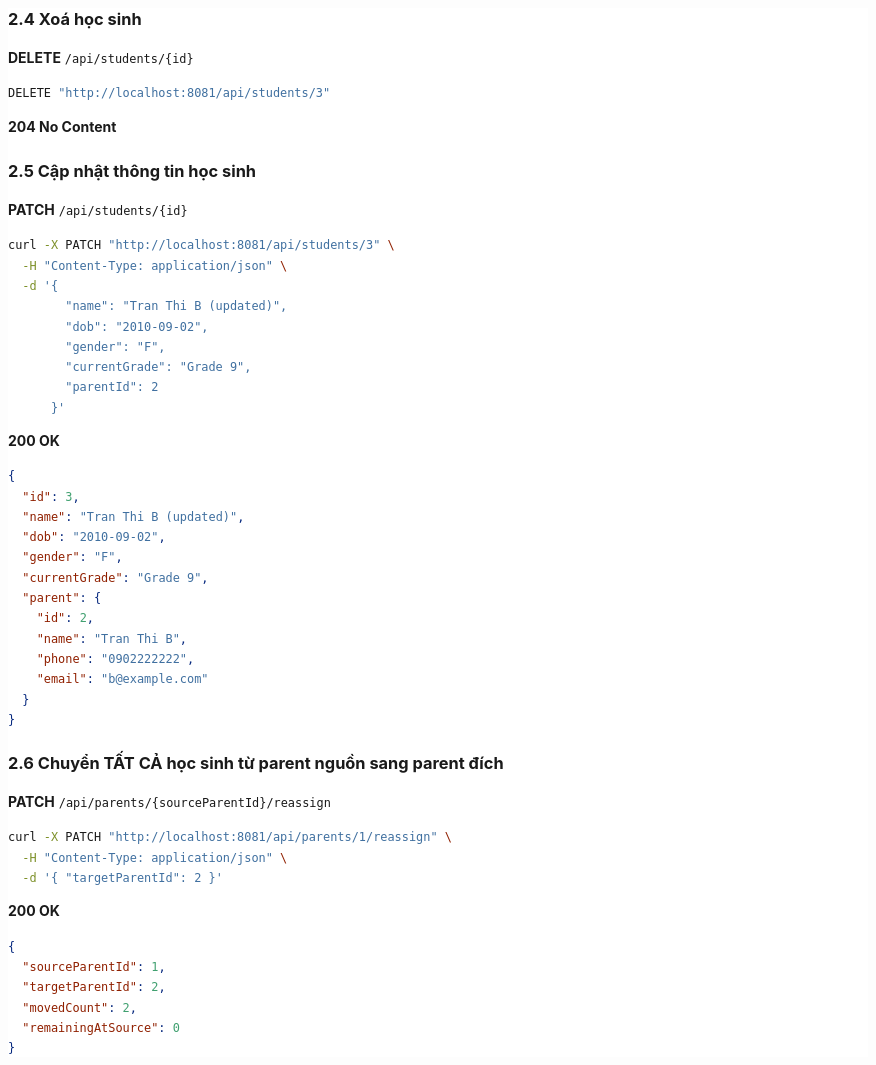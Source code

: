 
### 2.4 Xoá học sinh 

**DELETE** `/api/students/{id}`

```bash
DELETE "http://localhost:8081/api/students/3"
```
**204 No Content**

### 2.5 Cập nhật thông tin học sinh
**PATCH** `/api/students/{id}`
```bash
curl -X PATCH "http://localhost:8081/api/students/3" \
  -H "Content-Type: application/json" \
  -d '{
        "name": "Tran Thi B (updated)",
        "dob": "2010-09-02",
        "gender": "F",
        "currentGrade": "Grade 9",
        "parentId": 2
      }'
```
**200 OK**

```JSON
{
  "id": 3,
  "name": "Tran Thi B (updated)",
  "dob": "2010-09-02",
  "gender": "F",
  "currentGrade": "Grade 9",
  "parent": {
    "id": 2,
    "name": "Tran Thi B",
    "phone": "0902222222",
    "email": "b@example.com"
  }
}
```

### 2.6 Chuyển TẤT CẢ học sinh từ parent nguồn sang parent đích
**PATCH** `/api/parents/{sourceParentId}/reassign`
```bash
curl -X PATCH "http://localhost:8081/api/parents/1/reassign" \
  -H "Content-Type: application/json" \
  -d '{ "targetParentId": 2 }'
```
**200 OK**
```JSON
{
  "sourceParentId": 1,
  "targetParentId": 2,
  "movedCount": 2,
  "remainingAtSource": 0
}
```
